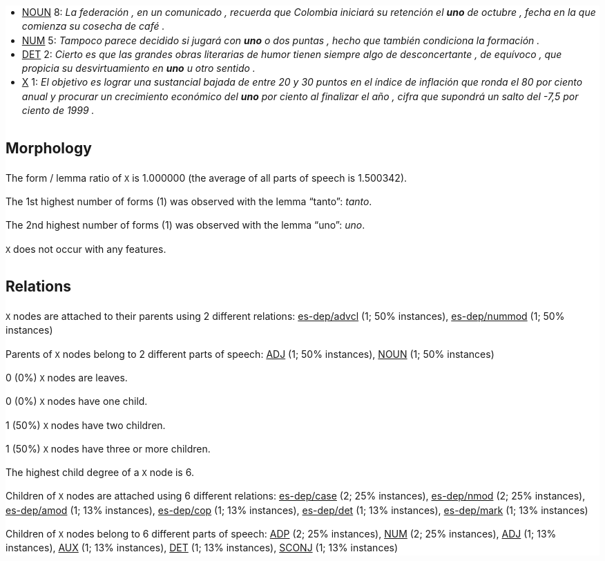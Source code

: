   * [NOUN]() 8: <em>La federación , en un comunicado , recuerda que Colombia iniciará su retención el <b>uno</b> de octubre , fecha en la que comienza su cosecha de café .</em>
  * [NUM]() 5: <em>Tampoco parece decidido si jugará con <b>uno</b> o dos puntas , hecho que también condiciona la formación .</em>
  * [DET]() 2: <em>Cierto es que las grandes obras literarias de humor tienen siempre algo de desconcertante , de equívoco , que propicia su desvirtuamiento en <b>uno</b> u otro sentido .</em>
  * [X]() 1: <em>El objetivo es lograr una sustancial bajada de entre 20 y 30 puntos en el índice de inflación que ronda el 80 por ciento anual y procurar un crecimiento económico del <b>uno</b> por ciento al finalizar el año , cifra que supondrá un salto del -7,5 por ciento de 1999 .</em>

## Morphology

The form / lemma ratio of `X` is 1.000000 (the average of all parts of speech is 1.500342).

The 1st highest number of forms (1) was observed with the lemma “tanto”: <em>tanto</em>.

The 2nd highest number of forms (1) was observed with the lemma “uno”: <em>uno</em>.

`X` does not occur with any features.


## Relations

`X` nodes are attached to their parents using 2 different relations: [es-dep/advcl]() (1; 50% instances), [es-dep/nummod]() (1; 50% instances)

Parents of `X` nodes belong to 2 different parts of speech: [ADJ]() (1; 50% instances), [NOUN]() (1; 50% instances)

0 (0%) `X` nodes are leaves.

0 (0%) `X` nodes have one child.

1 (50%) `X` nodes have two children.

1 (50%) `X` nodes have three or more children.

The highest child degree of a `X` node is 6.

Children of `X` nodes are attached using 6 different relations: [es-dep/case]() (2; 25% instances), [es-dep/nmod]() (2; 25% instances), [es-dep/amod]() (1; 13% instances), [es-dep/cop]() (1; 13% instances), [es-dep/det]() (1; 13% instances), [es-dep/mark]() (1; 13% instances)

Children of `X` nodes belong to 6 different parts of speech: [ADP]() (2; 25% instances), [NUM]() (2; 25% instances), [ADJ]() (1; 13% instances), [AUX]() (1; 13% instances), [DET]() (1; 13% instances), [SCONJ]() (1; 13% instances)


